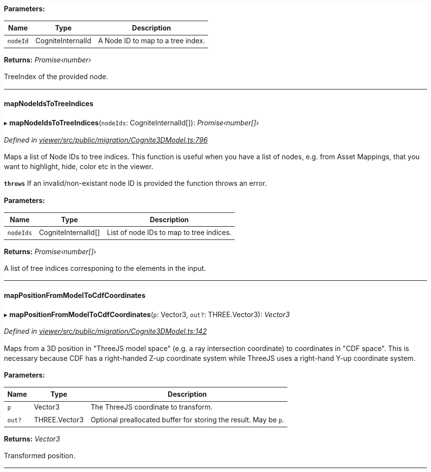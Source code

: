 **Parameters:**

Name | Type | Description |
------ | ------ | ------ |
`nodeId` | CogniteInternalId | A Node ID to map to a tree index. |

**Returns:** *Promise‹number›*

TreeIndex of the provided node.

___

####  mapNodeIdsToTreeIndices

▸ **mapNodeIdsToTreeIndices**(`nodeIds`: CogniteInternalId[]): *Promise‹number[]›*

*Defined in [viewer/src/public/migration/Cognite3DModel.ts:796](https://github.com/cognitedata/reveal/blob/5325c4a6/viewer/src/public/migration/Cognite3DModel.ts#L796)*

Maps a list of Node IDs to tree indices. This function is useful when you have
a list of nodes, e.g. from Asset Mappings, that you want to highlight, hide,
color etc in the viewer.

**`throws`** If an invalid/non-existant node ID is provided the function throws an error.

**Parameters:**

Name | Type | Description |
------ | ------ | ------ |
`nodeIds` | CogniteInternalId[] | List of node IDs to map to tree indices. |

**Returns:** *Promise‹number[]›*

A list of tree indices corresponing to the elements in the input.

___

####  mapPositionFromModelToCdfCoordinates

▸ **mapPositionFromModelToCdfCoordinates**(`p`: Vector3, `out?`: THREE.Vector3): *Vector3*

*Defined in [viewer/src/public/migration/Cognite3DModel.ts:142](https://github.com/cognitedata/reveal/blob/5325c4a6/viewer/src/public/migration/Cognite3DModel.ts#L142)*

Maps from a 3D position in "ThreeJS model space" (e.g. a ray intersection coordinate)
to coordinates in "CDF space". This is necessary because CDF has a right-handed
Z-up coordinate system while ThreeJS uses a right-hand Y-up coordinate system.

**Parameters:**

Name | Type | Description |
------ | ------ | ------ |
`p` | Vector3 | The ThreeJS coordinate to transform. |
`out?` | THREE.Vector3 | Optional preallocated buffer for storing the result. May be `p`. |

**Returns:** *Vector3*

Transformed position.

___
